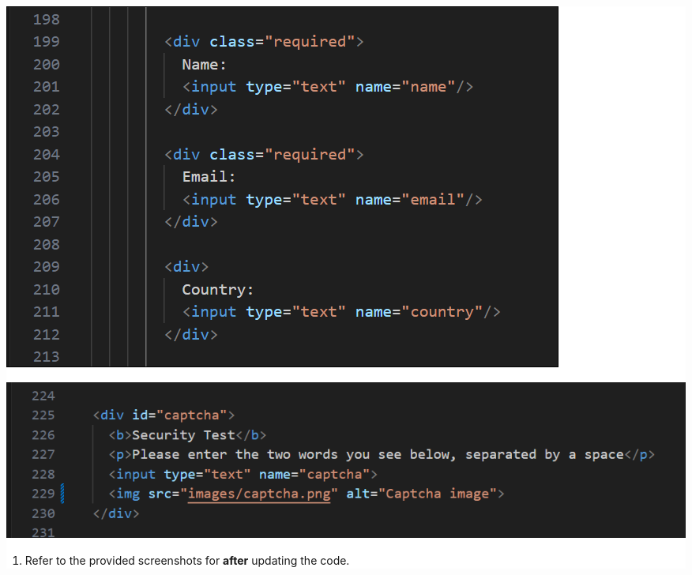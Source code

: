    ![](../media/beforelabel.png)
   
   ![](../media/beforelabel1.png)

1. Refer to the provided screenshots for **after** updating the code.
